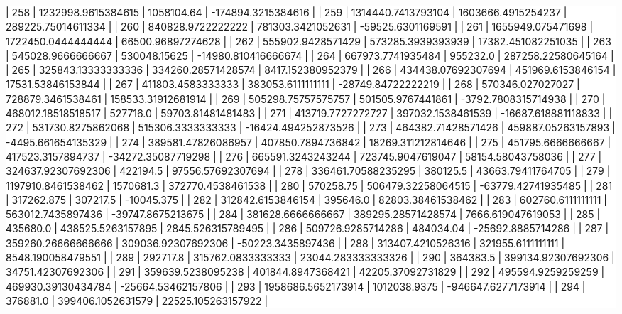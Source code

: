 | 258 | 1232998.9615384615 | 1058104.64 | -174894.3215384616 |
| 259 | 1314440.7413793104 | 1603666.4915254237 | 289225.75014611334 |
| 260 | 840828.9722222222 | 781303.3421052631 | -59525.6301169591 |
| 261 | 1655949.075471698 | 1722450.0444444444 | 66500.96897274628 |
| 262 | 555902.9428571429 | 573285.3939393939 | 17382.451082251035 |
| 263 | 545028.9666666667 | 530048.15625 | -14980.810416666674 |
| 264 | 667973.7741935484 | 955232.0 | 287258.22580645164 |
| 265 | 325843.13333333336 | 334260.28571428574 | 8417.152380952379 |
| 266 | 434438.07692307694 | 451969.6153846154 | 17531.53846153844 |
| 267 | 411803.4583333333 | 383053.6111111111 | -28749.84722222219 |
| 268 | 570346.027027027 | 728879.3461538461 | 158533.31912681914 |
| 269 | 505298.75757575757 | 501505.9767441861 | -3792.7808315714938 |
| 270 | 468012.18518518517 | 527716.0 | 59703.81481481483 |
| 271 | 413719.7727272727 | 397032.1538461539 | -16687.618881118833 |
| 272 | 531730.8275862068 | 515306.3333333333 | -16424.494252873526 |
| 273 | 464382.71428571426 | 459887.05263157893 | -4495.661654135329 |
| 274 | 389581.47826086957 | 407850.7894736842 | 18269.311212814646 |
| 275 | 451795.6666666667 | 417523.3157894737 | -34272.35087719298 |
| 276 | 665591.3243243244 | 723745.9047619047 | 58154.58043758036 |
| 277 | 324637.92307692306 | 422194.5 | 97556.57692307694 |
| 278 | 336461.70588235295 | 380125.5 | 43663.79411764705 |
| 279 | 1197910.8461538462 | 1570681.3 | 372770.4538461538 |
| 280 | 570258.75 | 506479.32258064515 | -63779.42741935485 |
| 281 | 317262.875 | 307217.5 | -10045.375 |
| 282 | 312842.6153846154 | 395646.0 | 82803.38461538462 |
| 283 | 602760.6111111111 | 563012.7435897436 | -39747.8675213675 |
| 284 | 381628.6666666667 | 389295.28571428574 | 7666.619047619053 |
| 285 | 435680.0 | 438525.5263157895 | 2845.526315789495 |
| 286 | 509726.9285714286 | 484034.04 | -25692.8885714286 |
| 287 | 359260.26666666666 | 309036.92307692306 | -50223.3435897436 |
| 288 | 313407.4210526316 | 321955.6111111111 | 8548.190058479551 |
| 289 | 292717.8 | 315762.0833333333 | 23044.283333333326 |
| 290 | 364383.5 | 399134.92307692306 | 34751.42307692306 |
| 291 | 359639.5238095238 | 401844.8947368421 | 42205.37092731829 |
| 292 | 495594.9259259259 | 469930.39130434784 | -25664.53462157806 |
| 293 | 1958686.5652173914 | 1012038.9375 | -946647.6277173914 |
| 294 | 376881.0 | 399406.1052631579 | 22525.105263157922 |